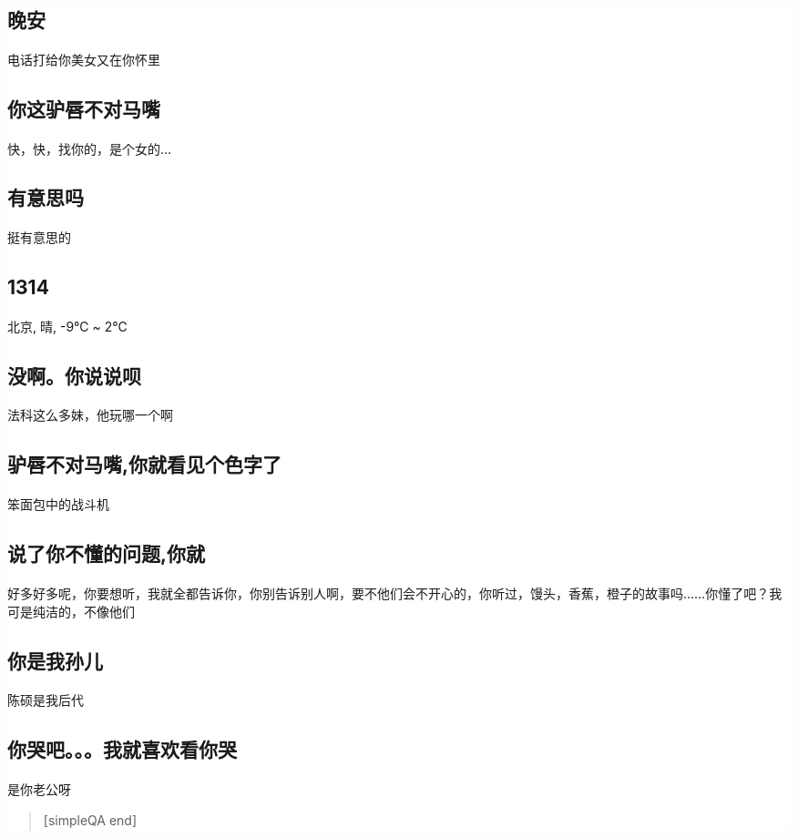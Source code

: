 ## 晚安
电话打给你美女又在你怀里

## 你这驴唇不对马嘴
快，快，找你的，是个女的…

## 有意思吗
挺有意思的

## 1314
北京, 晴, -9℃ ~ 2℃

## 没啊。你说说呗
法科这么多妹，他玩哪一个啊

## 驴唇不对马嘴,你就看见个色字了
笨面包中的战斗机

## 说了你不懂的问题,你就
好多好多呢，你要想听，我就全都告诉你，你别告诉别人啊，要不他们会不开心的，你听过，馒头，香蕉，橙子的故事吗……你懂了吧？我可是纯洁的，不像他们

## 你是我孙儿
陈硕是我后代

## 你哭吧。。。我就喜欢看你哭
是你老公呀

> [simpleQA end]
